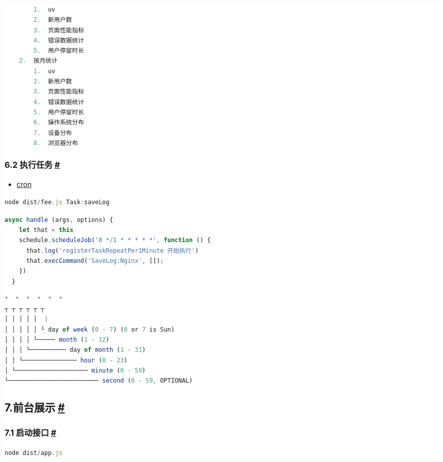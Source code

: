 ```js
        1.  uv
        2.  新用户数
        3.  页面性能指标
        4.  错误数据统计
        5.  用户停留时长
    2.  按月统计
        1.  uv
        2.  新用户数
        3.  页面性能指标
        4.  错误数据统计
        5.  用户停留时长
        6.  操作系统分布
        7.  设备分布
        8.  浏览器分布
```

### 6.2 执行任务 [#](#t4362-执行任务)

* [cron](https://cron.qqe2.com/)

```js
node dist/fee.js Task:saveLog
```

```js
async handle (args, options) {
    let that = this
    schedule.scheduleJob('0 */1 * * * * *', function () {
      that.log('registerTaskRepeatPer1Minute 开始执行')
      that.execCommand('SaveLog:Nginx', []);
    })
  }
```

```js
*  *  *  *  *  *
┬ ┬ ┬ ┬ ┬ ┬
│ │ │ │ │  |
│ │ │ │ │ └ day of week (0 - 7) (0 or 7 is Sun)
│ │ │ │ └───── month (1 - 12)
│ │ │ └────────── day of month (1 - 31)
│ │ └─────────────── hour (0 - 23)
│ └──────────────────── minute (0 - 59)
└───────────────────────── second (0 - 59, OPTIONAL)
```

## 7.前台展示 [#](#t447前台展示)

### 7.1 启动接口 [#](#t4571-启动接口)

```js
node dist/app.js
```
